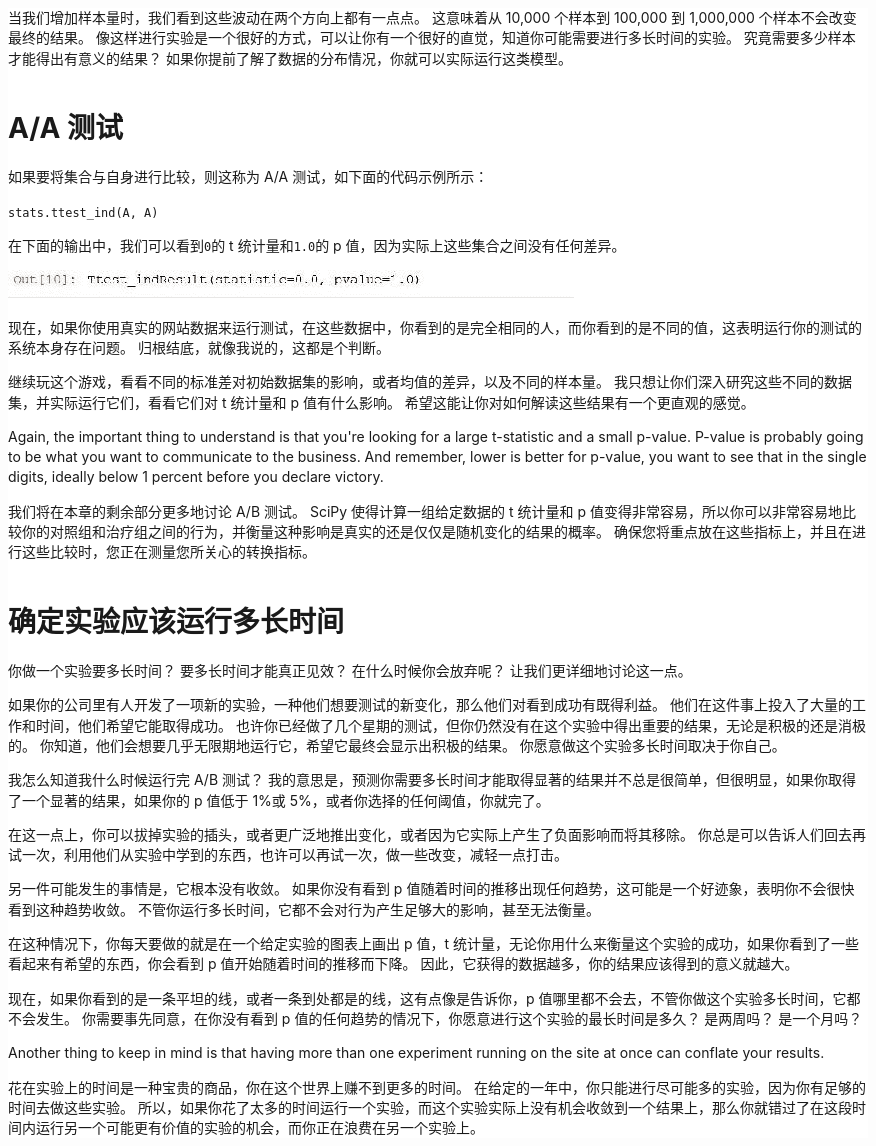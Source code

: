 当我们增加样本量时，我们看到这些波动在两个方向上都有一点点。 这意味着从 10,000 个样本到 100,000 到 1,000,000 个样本不会改变最终的结果。 像这样进行实验是一个很好的方式，可以让你有一个很好的直觉，知道你可能需要进行多长时间的实验。 究竟需要多少样本才能得出有意义的结果？ 如果你提前了解了数据的分布情况，你就可以实际运行这类模型。

# A/A 测试

如果要将集合与自身进行比较，则这称为 A/A 测试，如下面的代码示例所示：

```py
stats.ttest_ind(A, A) 

```

在下面的输出中，我们可以看到`0`的 t 统计量和`1.0`的 p 值，因为实际上这些集合之间没有任何差异。

![](img/8cd38bc5-b4f5-49db-8149-bad83224a650.jpg)

现在，如果你使用真实的网站数据来运行测试，在这些数据中，你看到的是完全相同的人，而你看到的是不同的值，这表明运行你的测试的系统本身存在问题。 归根结底，就像我说的，这都是个判断。

继续玩这个游戏，看看不同的标准差对初始数据集的影响，或者均值的差异，以及不同的样本量。 我只想让你们深入研究这些不同的数据集，并实际运行它们，看看它们对 t 统计量和 p 值有什么影响。 希望这能让你对如何解读这些结果有一个更直观的感觉。

Again, the important thing to understand is that you're looking for a large t-statistic and a small p-value. P-value is probably going to be what you want to communicate to the business. And remember, lower is better for p-value, you want to see that in the single digits, ideally below 1 percent before you declare victory.

我们将在本章的剩余部分更多地讨论 A/B 测试。 SciPy 使得计算一组给定数据的 t 统计量和 p 值变得非常容易，所以你可以非常容易地比较你的对照组和治疗组之间的行为，并衡量这种影响是真实的还是仅仅是随机变化的结果的概率。 确保您将重点放在这些指标上，并且在进行这些比较时，您正在测量您所关心的转换指标。

# 确定实验应该运行多长时间

你做一个实验要多长时间？ 要多长时间才能真正见效？ 在什么时候你会放弃呢？ 让我们更详细地讨论这一点。

如果你的公司里有人开发了一项新的实验，一种他们想要测试的新变化，那么他们对看到成功有既得利益。 他们在这件事上投入了大量的工作和时间，他们希望它能取得成功。 也许你已经做了几个星期的测试，但你仍然没有在这个实验中得出重要的结果，无论是积极的还是消极的。 你知道，他们会想要几乎无限期地运行它，希望它最终会显示出积极的结果。 你愿意做这个实验多长时间取决于你自己。

我怎么知道我什么时候运行完 A/B 测试？ 我的意思是，预测你需要多长时间才能取得显著的结果并不总是很简单，但很明显，如果你取得了一个显著的结果，如果你的 p 值低于 1%或 5%，或者你选择的任何阈值，你就完了。

在这一点上，你可以拔掉实验的插头，或者更广泛地推出变化，或者因为它实际上产生了负面影响而将其移除。 你总是可以告诉人们回去再试一次，利用他们从实验中学到的东西，也许可以再试一次，做一些改变，减轻一点打击。

另一件可能发生的事情是，它根本没有收敛。 如果你没有看到 p 值随着时间的推移出现任何趋势，这可能是一个好迹象，表明你不会很快看到这种趋势收敛。 不管你运行多长时间，它都不会对行为产生足够大的影响，甚至无法衡量。

在这种情况下，你每天要做的就是在一个给定实验的图表上画出 p 值，t 统计量，无论你用什么来衡量这个实验的成功，如果你看到了一些看起来有希望的东西，你会看到 p 值开始随着时间的推移而下降。 因此，它获得的数据越多，你的结果应该得到的意义就越大。

现在，如果你看到的是一条平坦的线，或者一条到处都是的线，这有点像是告诉你，p 值哪里都不会去，不管你做这个实验多长时间，它都不会发生。 你需要事先同意，在你没有看到 p 值的任何趋势的情况下，你愿意进行这个实验的最长时间是多久？ 是两周吗？ 是一个月吗？

Another thing to keep in mind is that having more than one experiment running on the site at once can conflate your results.

花在实验上的时间是一种宝贵的商品，你在这个世界上赚不到更多的时间。 在给定的一年中，你只能进行尽可能多的实验，因为你有足够的时间去做这些实验。 所以，如果你花了太多的时间运行一个实验，而这个实验实际上没有机会收敛到一个结果上，那么你就错过了在这段时间内运行另一个可能更有价值的实验的机会，而你正在浪费在另一个实验上。
